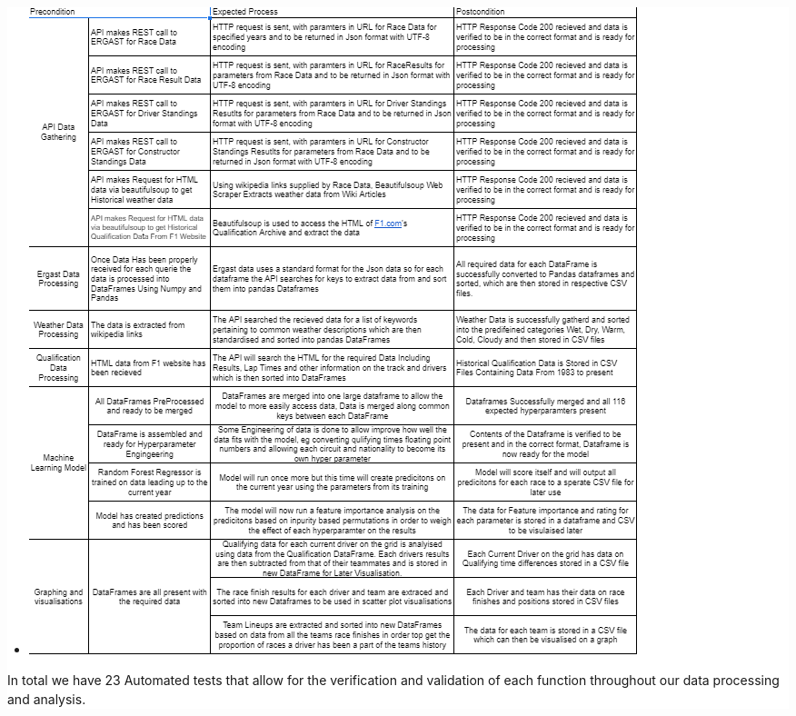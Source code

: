 - ![Testing Doc](images/TestDoc.png)

In total we have 23 Automated tests that allow for the verification and validation of each function throughout our data processing and analysis.

